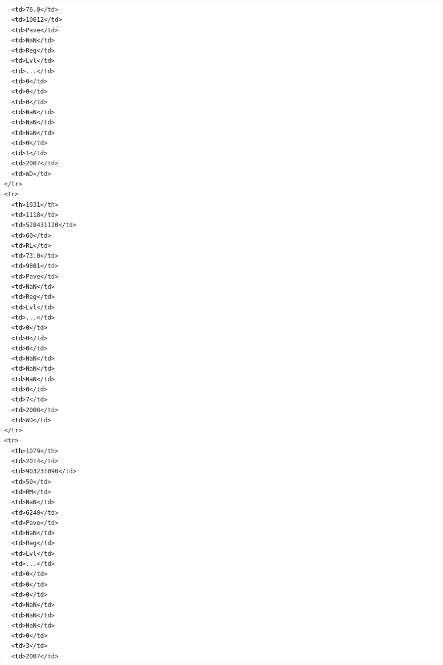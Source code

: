       <td>76.0</td>
      <td>10612</td>
      <td>Pave</td>
      <td>NaN</td>
      <td>Reg</td>
      <td>Lvl</td>
      <td>...</td>
      <td>0</td>
      <td>0</td>
      <td>0</td>
      <td>NaN</td>
      <td>NaN</td>
      <td>NaN</td>
      <td>0</td>
      <td>1</td>
      <td>2007</td>
      <td>WD</td>
    </tr>
    <tr>
      <th>1931</th>
      <td>1118</td>
      <td>528431120</td>
      <td>60</td>
      <td>RL</td>
      <td>73.0</td>
      <td>9801</td>
      <td>Pave</td>
      <td>NaN</td>
      <td>Reg</td>
      <td>Lvl</td>
      <td>...</td>
      <td>0</td>
      <td>0</td>
      <td>0</td>
      <td>NaN</td>
      <td>NaN</td>
      <td>NaN</td>
      <td>0</td>
      <td>7</td>
      <td>2008</td>
      <td>WD</td>
    </tr>
    <tr>
      <th>1079</th>
      <td>2014</td>
      <td>903231090</td>
      <td>50</td>
      <td>RM</td>
      <td>NaN</td>
      <td>6240</td>
      <td>Pave</td>
      <td>NaN</td>
      <td>Reg</td>
      <td>Lvl</td>
      <td>...</td>
      <td>0</td>
      <td>0</td>
      <td>0</td>
      <td>NaN</td>
      <td>NaN</td>
      <td>NaN</td>
      <td>0</td>
      <td>3</td>
      <td>2007</td>